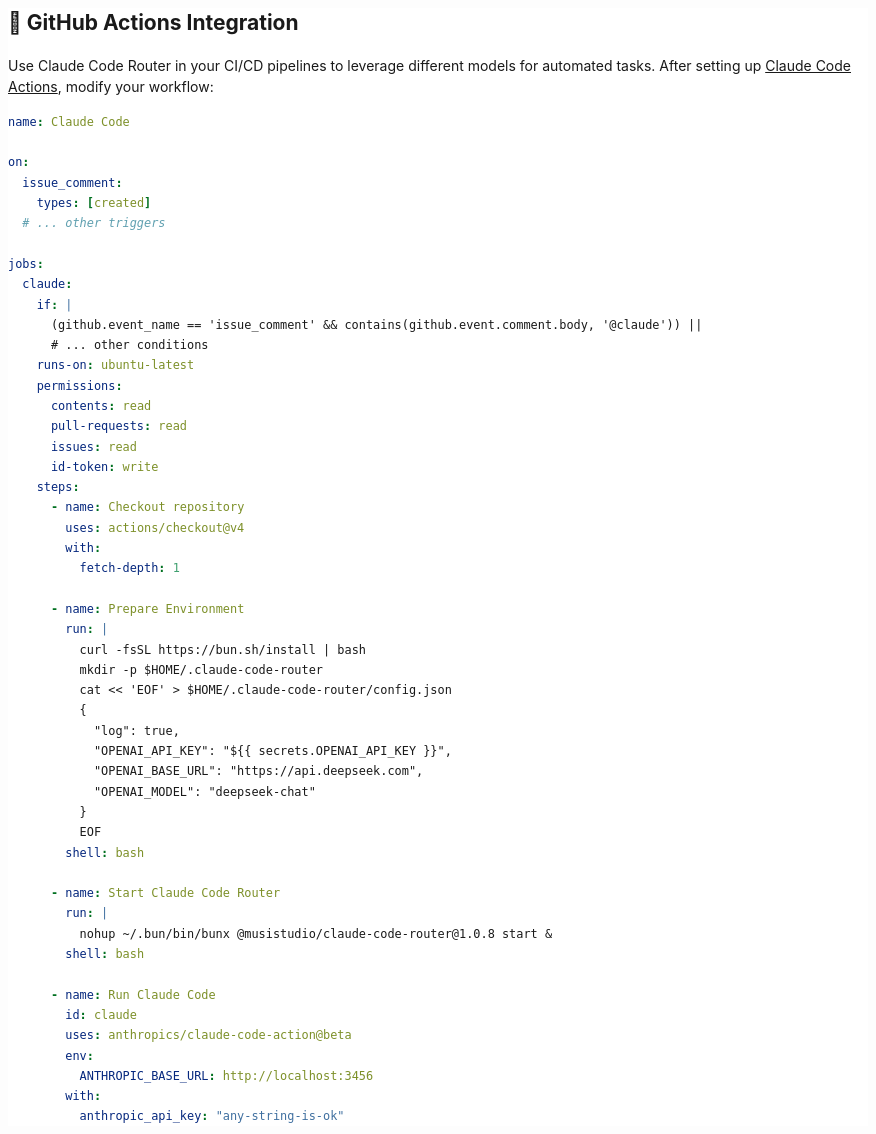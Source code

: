 
## 🤖 GitHub Actions Integration

Use Claude Code Router in your CI/CD pipelines to leverage different models for automated tasks. After setting up [Claude Code Actions](https://docs.anthropic.com/en/docs/claude-code/github-actions), modify your workflow:

```yaml
name: Claude Code

on:
  issue_comment:
    types: [created]
  # ... other triggers

jobs:
  claude:
    if: |
      (github.event_name == 'issue_comment' && contains(github.event.comment.body, '@claude')) ||
      # ... other conditions
    runs-on: ubuntu-latest
    permissions:
      contents: read
      pull-requests: read
      issues: read
      id-token: write
    steps:
      - name: Checkout repository
        uses: actions/checkout@v4
        with:
          fetch-depth: 1

      - name: Prepare Environment
        run: |
          curl -fsSL https://bun.sh/install | bash
          mkdir -p $HOME/.claude-code-router
          cat << 'EOF' > $HOME/.claude-code-router/config.json
          {
            "log": true,
            "OPENAI_API_KEY": "${{ secrets.OPENAI_API_KEY }}",
            "OPENAI_BASE_URL": "https://api.deepseek.com",
            "OPENAI_MODEL": "deepseek-chat"
          }
          EOF
        shell: bash

      - name: Start Claude Code Router
        run: |
          nohup ~/.bun/bin/bunx @musistudio/claude-code-router@1.0.8 start &
        shell: bash

      - name: Run Claude Code
        id: claude
        uses: anthropics/claude-code-action@beta
        env:
          ANTHROPIC_BASE_URL: http://localhost:3456
        with:
          anthropic_api_key: "any-string-is-ok"
```
